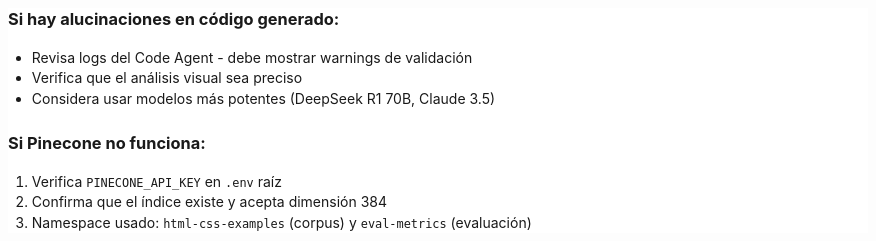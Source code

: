 ### Si hay alucinaciones en código generado:

- Revisa logs del Code Agent - debe mostrar warnings de validación
- Verifica que el análisis visual sea preciso
- Considera usar modelos más potentes (DeepSeek R1 70B, Claude 3.5)

### Si Pinecone no funciona:

1. Verifica `PINECONE_API_KEY` en `.env` raíz
2. Confirma que el índice existe y acepta dimensión 384
3. Namespace usado: `html-css-examples` (corpus) y `eval-metrics` (evaluación)
